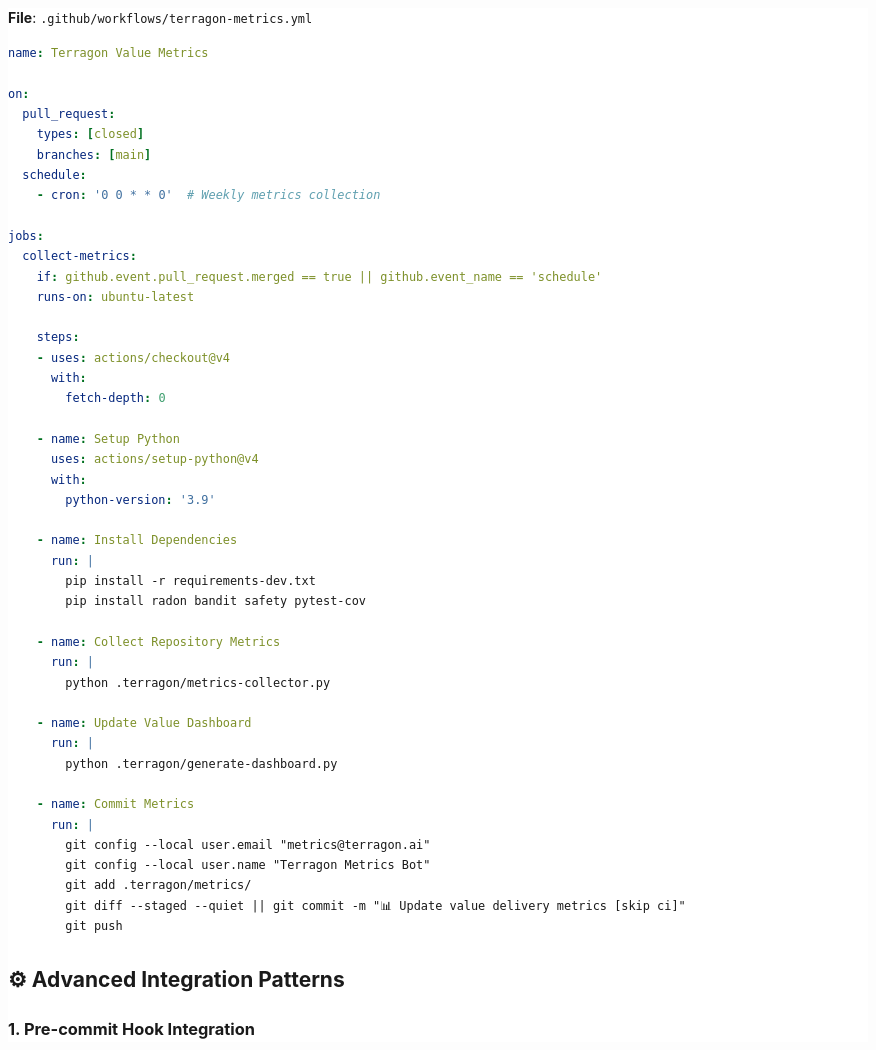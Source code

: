 **File**: `.github/workflows/terragon-metrics.yml`

```yaml
name: Terragon Value Metrics

on:
  pull_request:
    types: [closed]
    branches: [main]
  schedule:
    - cron: '0 0 * * 0'  # Weekly metrics collection

jobs:
  collect-metrics:
    if: github.event.pull_request.merged == true || github.event_name == 'schedule'
    runs-on: ubuntu-latest
    
    steps:
    - uses: actions/checkout@v4
      with:
        fetch-depth: 0
        
    - name: Setup Python
      uses: actions/setup-python@v4
      with:
        python-version: '3.9'
        
    - name: Install Dependencies
      run: |
        pip install -r requirements-dev.txt
        pip install radon bandit safety pytest-cov
        
    - name: Collect Repository Metrics
      run: |
        python .terragon/metrics-collector.py
        
    - name: Update Value Dashboard
      run: |
        python .terragon/generate-dashboard.py
        
    - name: Commit Metrics
      run: |
        git config --local user.email "metrics@terragon.ai"
        git config --local user.name "Terragon Metrics Bot"
        git add .terragon/metrics/
        git diff --staged --quiet || git commit -m "📊 Update value delivery metrics [skip ci]"
        git push
```

## ⚙️ Advanced Integration Patterns

### 1. Pre-commit Hook Integration
